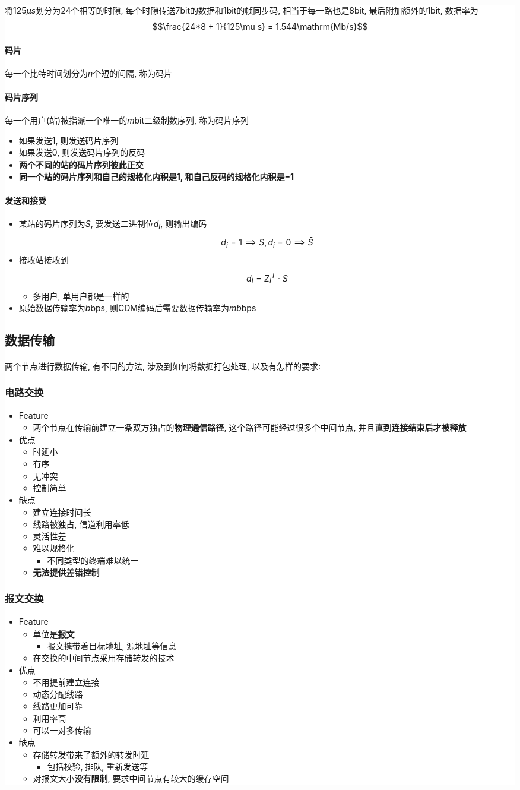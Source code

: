 将$125\mu s$划分为$24$个相等的时隙, 每个时隙传送$7\mathrm{bit}$的数据和$1\mathrm{bit}$的帧同步码, 相当于每一路也是$8\mathrm{bit}$, 最后附加额外的$1\mathrm{bit}$, 数据率为$$\frac{24*8 + 1}{125\mu s} = 1.544\mathrm{Mb/s}$$

#### 码片
每一个比特时间划分为$n$个短的间隔, 称为码片
#### 码片序列
每一个用户(站)被指派一个唯一的$m\mathrm{bit}$二级制数序列, 称为码片序列
- 如果发送$1$, 则发送码片序列
- 如果发送$0$, 则发送码片序列的反码
- **两个不同的站的码片序列彼此正交**
- **同一个站的码片序列和自己的规格化内积是$1$, 和自己反码的规格化内积是$-1$**
#### 发送和接受
- 某站的码片序列为$S$, 要发送二进制位$d_i$, 则输出编码$$d_i = 1 \implies S, d_i = 0 \implies \bar{S}$$
- 接收站接收到$$d_i = Z_i^T\cdot S$$
  - 多用户, 单用户都是一样的
- 原始数据传输率为$b\mathrm{bps}$, 则CDM编码后需要数据传输率为$mb\mathrm{bps}$

## 数据传输
两个节点进行数据传输, 有不同的方法, 涉及到如何将数据打包处理, 以及有怎样的要求:
### 电路交换
- Feature
  - 两个节点在传输前建立一条双方独占的**物理通信路径**, 这个路径可能经过很多个中间节点, 并且**直到连接结束后才被释放**
- 优点
  - 时延小
  - 有序
  - 无冲突
  - 控制简单
- 缺点
  - 建立连接时间长
  - 线路被独占, 信道利用率低
  - 灵活性差
  - 难以规格化
    - 不同类型的终端难以统一
  - **无法提供差错控制**

### 报文交换
- Feature
  - 单位是**报文**
    - 报文携带着目标地址, 源地址等信息
  - 在交换的中间节点采用[存储转发](Term.md#存储转发)的技术
- 优点
  - 不用提前建立连接
  - 动态分配线路
  - 线路更加可靠
  - 利用率高
  - 可以一对多传输
- 缺点
  - 存储转发带来了额外的转发时延
    - 包括校验, 排队, 重新发送等
  - 对报文大小**没有限制**, 要求中间节点有较大的缓存空间
